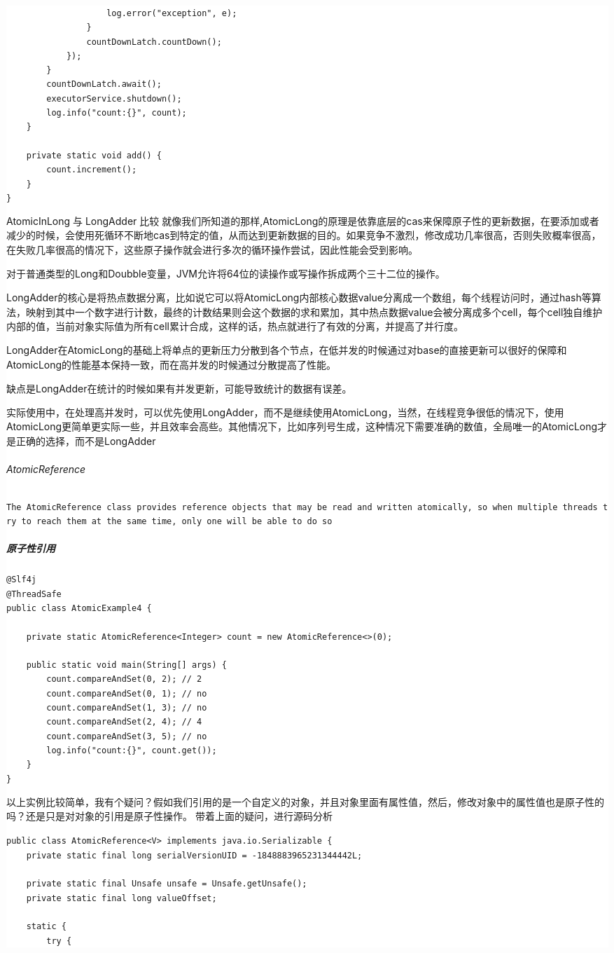 ```
                    log.error("exception", e);
                }
                countDownLatch.countDown();
            });
        }
        countDownLatch.await();
        executorService.shutdown();
        log.info("count:{}", count);
    }

    private static void add() {
        count.increment();
    }
}
```
AtomicInLong 与 LongAdder 比较
就像我们所知道的那样,AtomicLong的原理是依靠底层的cas来保障原子性的更新数据，在要添加或者减少的时候，会使用死循环不断地cas到特定的值，从而达到更新数据的目的。如果竞争不激烈，修改成功几率很高，否则失败概率很高，在失败几率很高的情况下，这些原子操作就会进行多次的循环操作尝试，因此性能会受到影响。

对于普通类型的Long和Doubble变量，JVM允许将64位的读操作或写操作拆成两个三十二位的操作。

LongAdder的核心是将热点数据分离，比如说它可以将AtomicLong内部核心数据value分离成一个数组，每个线程访问时，通过hash等算法，映射到其中一个数字进行计数，最终的计数结果则会这个数据的求和累加，其中热点数据value会被分离成多个cell，每个cell独自维护内部的值，当前对象实际值为所有cell累计合成，这样的话，热点就进行了有效的分离，并提高了并行度。

LongAdder在AtomicLong的基础上将单点的更新压力分散到各个节点，在低并发的时候通过对base的直接更新可以很好的保障和AtomicLong的性能基本保持一致，而在高并发的时候通过分散提高了性能。

​缺点是LongAdder在统计的时候如果有并发更新，可能导致统计的数据有误差。

​实际使用中，在处理高并发时，可以优先使用LongAdder，而不是继续使用AtomicLong，当然，在线程竞争很低的情况下，使用AtomicLong更简单更实际一些，并且效率会高些。其他情况下，比如序列号生成，这种情况下需要准确的数值，全局唯一的AtomicLong才是正确的选择，而不是LongAdder

###### AtomicReference
```
The AtomicReference class provides reference objects that may be read and written atomically, so when multiple threads try to reach them at the same time, only one will be able to do so
```

##### 原子性引用
```
@Slf4j
@ThreadSafe
public class AtomicExample4 {

    private static AtomicReference<Integer> count = new AtomicReference<>(0);

    public static void main(String[] args) {
        count.compareAndSet(0, 2); // 2
        count.compareAndSet(0, 1); // no
        count.compareAndSet(1, 3); // no
        count.compareAndSet(2, 4); // 4
        count.compareAndSet(3, 5); // no
        log.info("count:{}", count.get());
    }
}
```
以上实例比较简单，我有个疑问？假如我们引用的是一个自定义的对象，并且对象里面有属性值，然后，修改对象中的属性值也是原子性的吗？还是只是对对象的引用是原子性操作。
带着上面的疑问，进行源码分析
```
public class AtomicReference<V> implements java.io.Serializable {
    private static final long serialVersionUID = -1848883965231344442L;

    private static final Unsafe unsafe = Unsafe.getUnsafe();
    private static final long valueOffset;

    static {
        try {
```